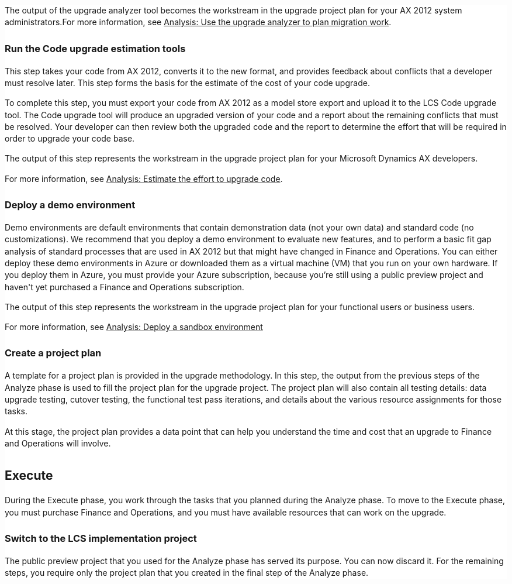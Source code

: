 The output of the upgrade analyzer tool becomes the workstream in the upgrade project plan for your AX 2012 system administrators.For more information, see [Analysis: Use the upgrade analyzer to plan migration work](upgrade-analyzer-tool.md).

### Run the Code upgrade estimation tools
This step takes your code from AX 2012, converts it to the new format, and provides feedback about conflicts that a developer must resolve later. This step forms the basis for the estimate of the cost of your code upgrade.

To complete this step, you must export your code from AX 2012 as a model store export and upload it to the LCS Code upgrade tool. The Code upgrade tool will produce an upgraded version of your code and a report about the remaining conflicts that must be resolved. Your developer can then review both the upgraded code and the report to determine the effort that will be required in order to upgrade your code base.

The output of this step represents the workstream in the upgrade project plan for your Microsoft Dynamics AX developers.

For more information, see [Analysis: Estimate the effort to upgrade code](analyze-code-upgrade.md).

### Deploy a demo environment
Demo environments are default environments that contain demonstration data (not your own data) and standard code (no customizations). We recommend that you deploy a demo environment to evaluate new features, and to perform a basic fit gap analysis of standard processes that are used in AX 2012 but that might have changed in Finance and Operations. You can either deploy these demo environments in Azure or downloaded them as a virtual machine (VM) that you run on your own hardware. If you deploy them in Azure, you must provide your Azure subscription, because you’re still using a public preview project and haven't yet purchased a Finance and Operations subscription.

The output of this step represents the workstream in the upgrade project plan for your functional users or business users.

For more information, see [Analysis: Deploy a sandbox environment](analysis-sandbox.md)

### Create a project plan
A template for a project plan is provided in the upgrade methodology. In this step, the output from the previous steps of the Analyze phase is used to fill the project plan for the upgrade project. The project plan will also contain all testing details: data upgrade testing, cutover testing, the functional test pass iterations, and details about the various resource assignments for those tasks.

At this stage, the project plan provides a data point that can help you understand the time and cost that an upgrade to Finance and Operations will involve.

## Execute
During the Execute phase, you work through the tasks that you planned during the Analyze phase. To move to the Execute phase, you must purchase Finance and Operations, and you must have available resources that can work on the upgrade.

### Switch to the LCS implementation project
The public preview project that you used for the Analyze phase has served its purpose. You can now discard it. For the remaining steps, you require only the project plan that you created in the final step of the Analyze phase.

